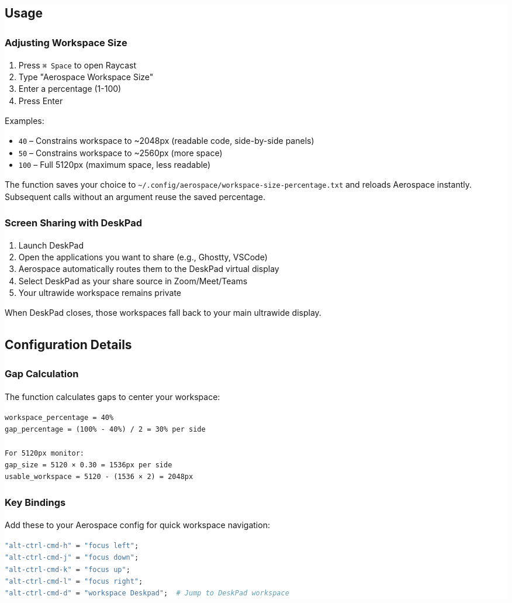 ## Usage

### Adjusting Workspace Size

1. Press `⌘ Space` to open Raycast
2. Type "Aerospace Workspace Size"
3. Enter a percentage (1-100)
4. Press Enter

Examples:
- `40` – Constrains workspace to ~2048px (readable code, side-by-side panels)
- `50` – Constrains workspace to ~2560px (more space)
- `100` – Full 5120px (maximum space, less readable)

The function saves your choice to `~/.config/aerospace/workspace-size-percentage.txt` and reloads Aerospace instantly. Subsequent calls without an argument reuse the saved percentage.

### Screen Sharing with DeskPad

1. Launch DeskPad
2. Open the applications you want to share (e.g., Ghostty, VSCode)
3. Aerospace automatically routes them to the DeskPad virtual display
4. Select DeskPad as your share source in Zoom/Meet/Teams
5. Your ultrawide workspace remains private

When DeskPad closes, those workspaces fall back to your main ultrawide display.

## Configuration Details

### Gap Calculation

The function calculates gaps to center your workspace:

```
workspace_percentage = 40%
gap_percentage = (100% - 40%) / 2 = 30% per side

For 5120px monitor:
gap_size = 5120 × 0.30 = 1536px per side
usable_workspace = 5120 - (1536 × 2) = 2048px
```

### Key Bindings

Add these to your Aerospace config for quick workspace navigation:

```nix
"alt-ctrl-cmd-h" = "focus left";
"alt-ctrl-cmd-j" = "focus down";
"alt-ctrl-cmd-k" = "focus up";
"alt-ctrl-cmd-l" = "focus right";
"alt-ctrl-cmd-d" = "workspace Deskpad";  # Jump to DeskPad workspace
```
